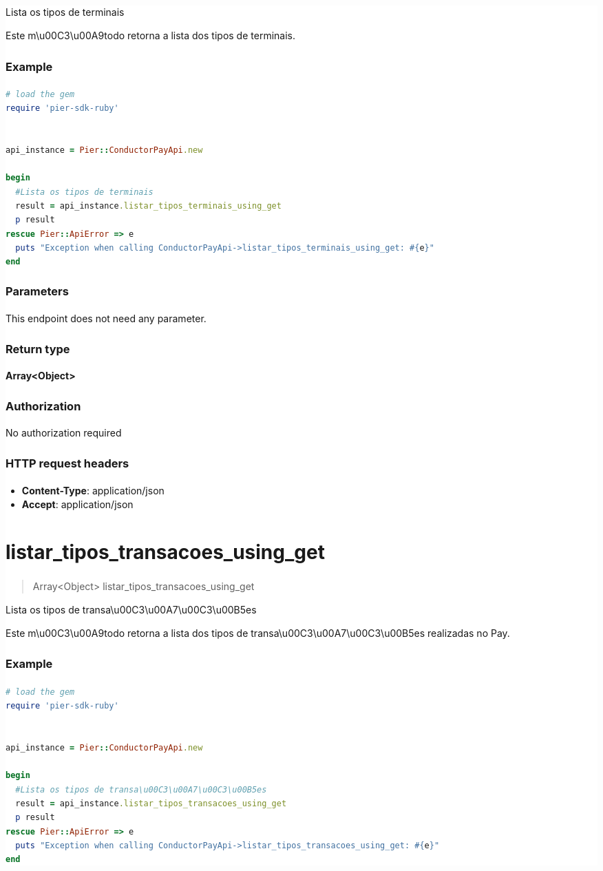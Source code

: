 Lista os tipos de terminais

Este m\u00C3\u00A9todo retorna a lista dos tipos de terminais.

### Example
```ruby
# load the gem
require 'pier-sdk-ruby'


api_instance = Pier::ConductorPayApi.new

begin
  #Lista os tipos de terminais
  result = api_instance.listar_tipos_terminais_using_get
  p result
rescue Pier::ApiError => e
  puts "Exception when calling ConductorPayApi->listar_tipos_terminais_using_get: #{e}"
end
```

### Parameters
This endpoint does not need any parameter.


### Return type

**Array&lt;Object&gt;**

### Authorization

No authorization required

### HTTP request headers

 - **Content-Type**: application/json
 - **Accept**: application/json




# **listar_tipos_transacoes_using_get**
> Array&lt;Object&gt; listar_tipos_transacoes_using_get

Lista os tipos de transa\u00C3\u00A7\u00C3\u00B5es

Este m\u00C3\u00A9todo retorna a lista dos tipos de transa\u00C3\u00A7\u00C3\u00B5es realizadas no Pay.

### Example
```ruby
# load the gem
require 'pier-sdk-ruby'


api_instance = Pier::ConductorPayApi.new

begin
  #Lista os tipos de transa\u00C3\u00A7\u00C3\u00B5es
  result = api_instance.listar_tipos_transacoes_using_get
  p result
rescue Pier::ApiError => e
  puts "Exception when calling ConductorPayApi->listar_tipos_transacoes_using_get: #{e}"
end
```
